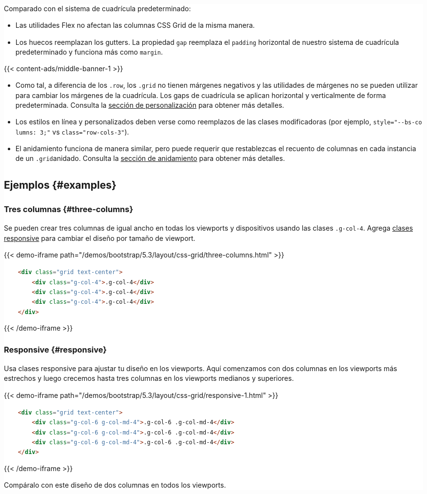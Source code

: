 Comparado con el sistema de cuadrícula predeterminado:

* Las utilidades Flex no afectan las columnas CSS Grid de la misma manera.
    
* Los huecos reemplazan los gutters. La propiedad `gap` reemplaza el `padding` horizontal de nuestro sistema de cuadrícula predeterminado y funciona más como `margin`.
    
{{< content-ads/middle-banner-1 >}}

* Como tal, a diferencia de los `.row`, los `.grid` no tienen márgenes negativos y las utilidades de márgenes no se pueden utilizar para cambiar los márgenes de la cuadrícula. Los gaps de cuadrícula se aplican horizontal y verticalmente de forma predeterminada. Consulta la [sección de personalización](#customizing) para obtener más detalles.
    
* Los estilos en línea y personalizados deben verse como reemplazos de las clases modificadoras (por ejemplo, `style="--bs-columns: 3;"` vs `class="row-cols-3"`).
    
* El anidamiento funciona de manera similar, pero puede requerir que restablezcas el recuento de columnas en cada instancia de un `.grid`anidado. Consulta la [sección de anidamiento](#nesting) para obtener más detalles.
    

Ejemplos {#examples}
---------------------

### Tres columnas {#three-columns}

Se pueden crear tres columnas de igual ancho en todas los viewports y dispositivos usando las clases `.g-col-4`. Agrega [clases responsive](#responsive) para cambiar el diseño por tamaño de viewport.

{{< demo-iframe path="/demos/bootstrap/5.3/layout/css-grid/three-columns.html" >}}
```html {filename="HTML"}
    <div class="grid text-center">
        <div class="g-col-4">.g-col-4</div>
        <div class="g-col-4">.g-col-4</div>
        <div class="g-col-4">.g-col-4</div>
    </div>
```
{{< /demo-iframe >}}

### Responsive {#responsive}

Usa clases responsive para ajustar tu diseño en los viewports. Aquí comenzamos con dos columnas en los viewports más estrechos y luego crecemos hasta tres columnas en los viewports medianos y superiores.

{{< demo-iframe path="/demos/bootstrap/5.3/layout/css-grid/responsive-1.html" >}}
```html {filename="HTML"}
    <div class="grid text-center">
        <div class="g-col-6 g-col-md-4">.g-col-6 .g-col-md-4</div>
        <div class="g-col-6 g-col-md-4">.g-col-6 .g-col-md-4</div>
        <div class="g-col-6 g-col-md-4">.g-col-6 .g-col-md-4</div>
    </div>
```
{{< /demo-iframe >}}

Compáralo con este diseño de dos columnas en todos los viewports.
